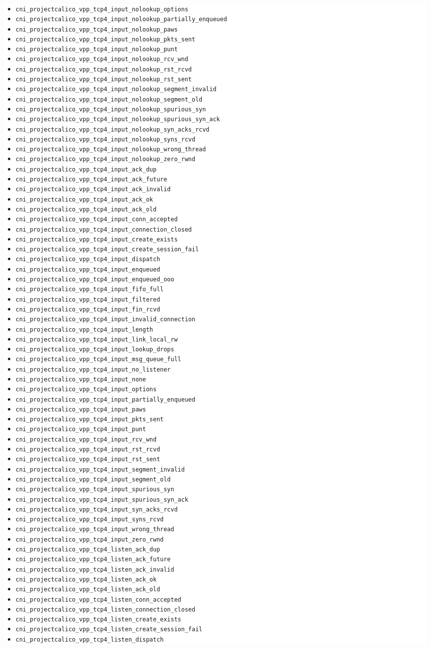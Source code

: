 - `cni_projectcalico_vpp_tcp4_input_nolookup_options`
- `cni_projectcalico_vpp_tcp4_input_nolookup_partially_enqueued`
- `cni_projectcalico_vpp_tcp4_input_nolookup_paws`
- `cni_projectcalico_vpp_tcp4_input_nolookup_pkts_sent`
- `cni_projectcalico_vpp_tcp4_input_nolookup_punt`
- `cni_projectcalico_vpp_tcp4_input_nolookup_rcv_wnd`
- `cni_projectcalico_vpp_tcp4_input_nolookup_rst_rcvd`
- `cni_projectcalico_vpp_tcp4_input_nolookup_rst_sent`
- `cni_projectcalico_vpp_tcp4_input_nolookup_segment_invalid`
- `cni_projectcalico_vpp_tcp4_input_nolookup_segment_old`
- `cni_projectcalico_vpp_tcp4_input_nolookup_spurious_syn`
- `cni_projectcalico_vpp_tcp4_input_nolookup_spurious_syn_ack`
- `cni_projectcalico_vpp_tcp4_input_nolookup_syn_acks_rcvd`
- `cni_projectcalico_vpp_tcp4_input_nolookup_syns_rcvd`
- `cni_projectcalico_vpp_tcp4_input_nolookup_wrong_thread`
- `cni_projectcalico_vpp_tcp4_input_nolookup_zero_rwnd`
- `cni_projectcalico_vpp_tcp4_input_ack_dup`
- `cni_projectcalico_vpp_tcp4_input_ack_future`
- `cni_projectcalico_vpp_tcp4_input_ack_invalid`
- `cni_projectcalico_vpp_tcp4_input_ack_ok`
- `cni_projectcalico_vpp_tcp4_input_ack_old`
- `cni_projectcalico_vpp_tcp4_input_conn_accepted`
- `cni_projectcalico_vpp_tcp4_input_connection_closed`
- `cni_projectcalico_vpp_tcp4_input_create_exists`
- `cni_projectcalico_vpp_tcp4_input_create_session_fail`
- `cni_projectcalico_vpp_tcp4_input_dispatch`
- `cni_projectcalico_vpp_tcp4_input_enqueued`
- `cni_projectcalico_vpp_tcp4_input_enqueued_ooo`
- `cni_projectcalico_vpp_tcp4_input_fifo_full`
- `cni_projectcalico_vpp_tcp4_input_filtered`
- `cni_projectcalico_vpp_tcp4_input_fin_rcvd`
- `cni_projectcalico_vpp_tcp4_input_invalid_connection`
- `cni_projectcalico_vpp_tcp4_input_length`
- `cni_projectcalico_vpp_tcp4_input_link_local_rw`
- `cni_projectcalico_vpp_tcp4_input_lookup_drops`
- `cni_projectcalico_vpp_tcp4_input_msg_queue_full`
- `cni_projectcalico_vpp_tcp4_input_no_listener`
- `cni_projectcalico_vpp_tcp4_input_none`
- `cni_projectcalico_vpp_tcp4_input_options`
- `cni_projectcalico_vpp_tcp4_input_partially_enqueued`
- `cni_projectcalico_vpp_tcp4_input_paws`
- `cni_projectcalico_vpp_tcp4_input_pkts_sent`
- `cni_projectcalico_vpp_tcp4_input_punt`
- `cni_projectcalico_vpp_tcp4_input_rcv_wnd`
- `cni_projectcalico_vpp_tcp4_input_rst_rcvd`
- `cni_projectcalico_vpp_tcp4_input_rst_sent`
- `cni_projectcalico_vpp_tcp4_input_segment_invalid`
- `cni_projectcalico_vpp_tcp4_input_segment_old`
- `cni_projectcalico_vpp_tcp4_input_spurious_syn`
- `cni_projectcalico_vpp_tcp4_input_spurious_syn_ack`
- `cni_projectcalico_vpp_tcp4_input_syn_acks_rcvd`
- `cni_projectcalico_vpp_tcp4_input_syns_rcvd`
- `cni_projectcalico_vpp_tcp4_input_wrong_thread`
- `cni_projectcalico_vpp_tcp4_input_zero_rwnd`
- `cni_projectcalico_vpp_tcp4_listen_ack_dup`
- `cni_projectcalico_vpp_tcp4_listen_ack_future`
- `cni_projectcalico_vpp_tcp4_listen_ack_invalid`
- `cni_projectcalico_vpp_tcp4_listen_ack_ok`
- `cni_projectcalico_vpp_tcp4_listen_ack_old`
- `cni_projectcalico_vpp_tcp4_listen_conn_accepted`
- `cni_projectcalico_vpp_tcp4_listen_connection_closed`
- `cni_projectcalico_vpp_tcp4_listen_create_exists`
- `cni_projectcalico_vpp_tcp4_listen_create_session_fail`
- `cni_projectcalico_vpp_tcp4_listen_dispatch`